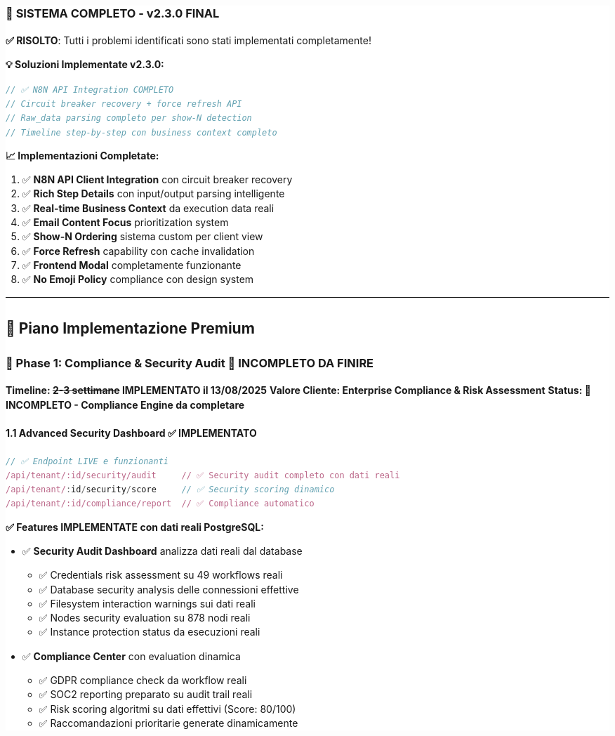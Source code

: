 ### 🚀 **SISTEMA COMPLETO - v2.3.0 FINAL**

**✅ RISOLTO**: Tutti i problemi identificati sono stati implementati completamente!

**💡 Soluzioni Implementate v2.3.0:**
```typescript
// ✅ N8N API Integration COMPLETO
// Circuit breaker recovery + force refresh API
// Raw_data parsing completo per show-N detection
// Timeline step-by-step con business context completo
```

**📈 Implementazioni Completate:**
1. ✅ **N8N API Client Integration** con circuit breaker recovery
2. ✅ **Rich Step Details** con input/output parsing intelligente  
3. ✅ **Real-time Business Context** da execution data reali
4. ✅ **Email Content Focus** prioritization system
5. ✅ **Show-N Ordering** sistema custom per client view
6. ✅ **Force Refresh** capability con cache invalidation
7. ✅ **Frontend Modal** completamente funzionante
8. ✅ **No Emoji Policy** compliance con design system

---

## 🚀 Piano Implementazione Premium

### 🔰 Phase 1: Compliance & Security Audit 🔄 INCOMPLETO DA FINIRE
**Timeline: ~~2-3 settimane~~ IMPLEMENTATO il 13/08/2025**
**Valore Cliente: Enterprise Compliance & Risk Assessment**
**Status: 🚧 INCOMPLETO - Compliance Engine da completare**

#### 1.1 Advanced Security Dashboard ✅ IMPLEMENTATO
```typescript
// ✅ Endpoint LIVE e funzionanti
/api/tenant/:id/security/audit     // ✅ Security audit completo con dati reali
/api/tenant/:id/security/score     // ✅ Security scoring dinamico 
/api/tenant/:id/compliance/report  // ✅ Compliance automatico
```

**✅ Features IMPLEMENTATE con dati reali PostgreSQL:**
- ✅ **Security Audit Dashboard** analizza dati reali dal database
  - ✅ Credentials risk assessment su 49 workflows reali
  - ✅ Database security analysis delle connessioni effettive
  - ✅ Filesystem interaction warnings sui dati reali
  - ✅ Nodes security evaluation su 878 nodi reali
  - ✅ Instance protection status da esecuzioni reali

- ✅ **Compliance Center** con evaluation dinamica
  - ✅ GDPR compliance check da workflow reali
  - ✅ SOC2 reporting preparato su audit trail reali
  - ✅ Risk scoring algoritmi su dati effettivi (Score: 80/100)
  - ✅ Raccomandazioni prioritarie generate dinamicamente
